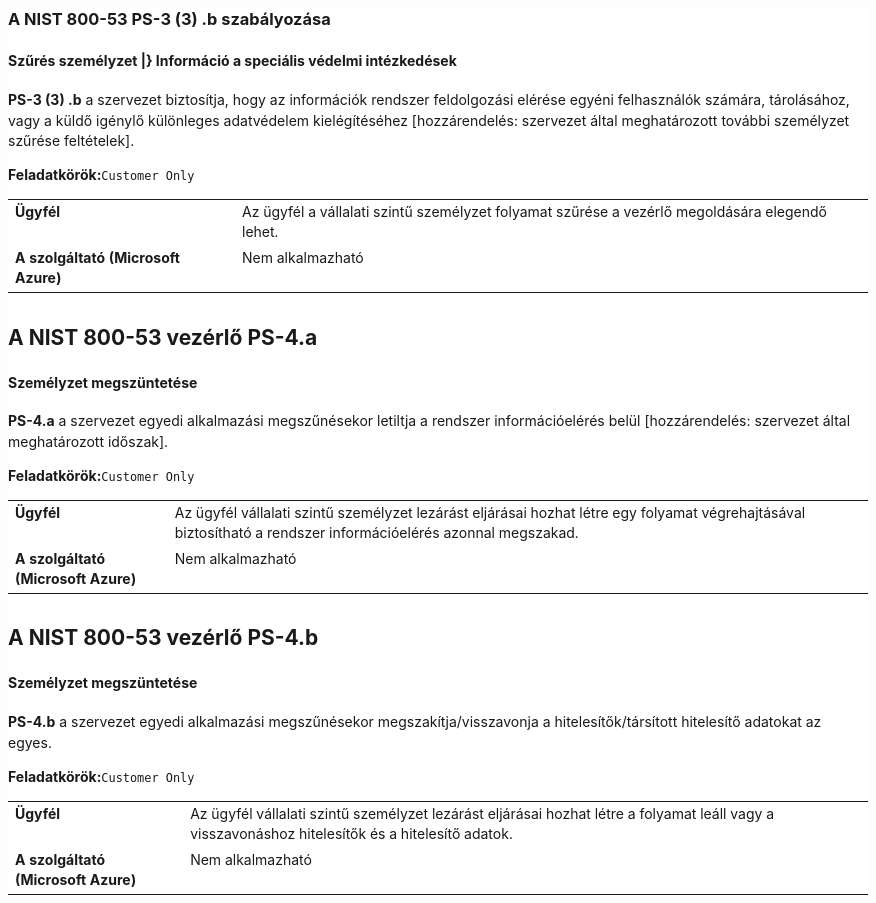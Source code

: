 
 ### <a name="nist-800-53-control-ps-3-3b"></a>A NIST 800-53 PS-3 (3) .b szabályozása

#### <a name="personnel-screening--information-with-special-protection-measures"></a>Szűrés személyzet |} Információ a speciális védelmi intézkedések

**PS-3 (3) .b** a szervezet biztosítja, hogy az információk rendszer feldolgozási elérése egyéni felhasználók számára, tárolásához, vagy a küldő igénylő különleges adatvédelem kielégítéséhez [hozzárendelés: szervezet által meghatározott további személyzet szűrése feltételek].

**Feladatkörök:**`Customer Only`

|||
|---|---|
| **Ügyfél** | Az ügyfél a vállalati szintű személyzet folyamat szűrése a vezérlő megoldására elegendő lehet. |
| **A szolgáltató (Microsoft Azure)** | Nem alkalmazható |


 ## <a name="nist-800-53-control-ps-4a"></a>A NIST 800-53 vezérlő PS-4.a

#### <a name="personnel-termination"></a>Személyzet megszüntetése

**PS-4.a** a szervezet egyedi alkalmazási megszűnésekor letiltja a rendszer információelérés belül [hozzárendelés: szervezet által meghatározott időszak].

**Feladatkörök:**`Customer Only`

|||
|---|---|
| **Ügyfél** | Az ügyfél vállalati szintű személyzet lezárást eljárásai hozhat létre egy folyamat végrehajtásával biztosítható a rendszer információelérés azonnal megszakad. |
| **A szolgáltató (Microsoft Azure)** | Nem alkalmazható |


 ## <a name="nist-800-53-control-ps-4b"></a>A NIST 800-53 vezérlő PS-4.b

#### <a name="personnel-termination"></a>Személyzet megszüntetése

**PS-4.b** a szervezet egyedi alkalmazási megszűnésekor megszakítja/visszavonja a hitelesítők/társított hitelesítő adatokat az egyes.

**Feladatkörök:**`Customer Only`

|||
|---|---|
| **Ügyfél** | Az ügyfél vállalati szintű személyzet lezárást eljárásai hozhat létre a folyamat leáll vagy a visszavonáshoz hitelesítők és a hitelesítő adatok. |
| **A szolgáltató (Microsoft Azure)** | Nem alkalmazható |
